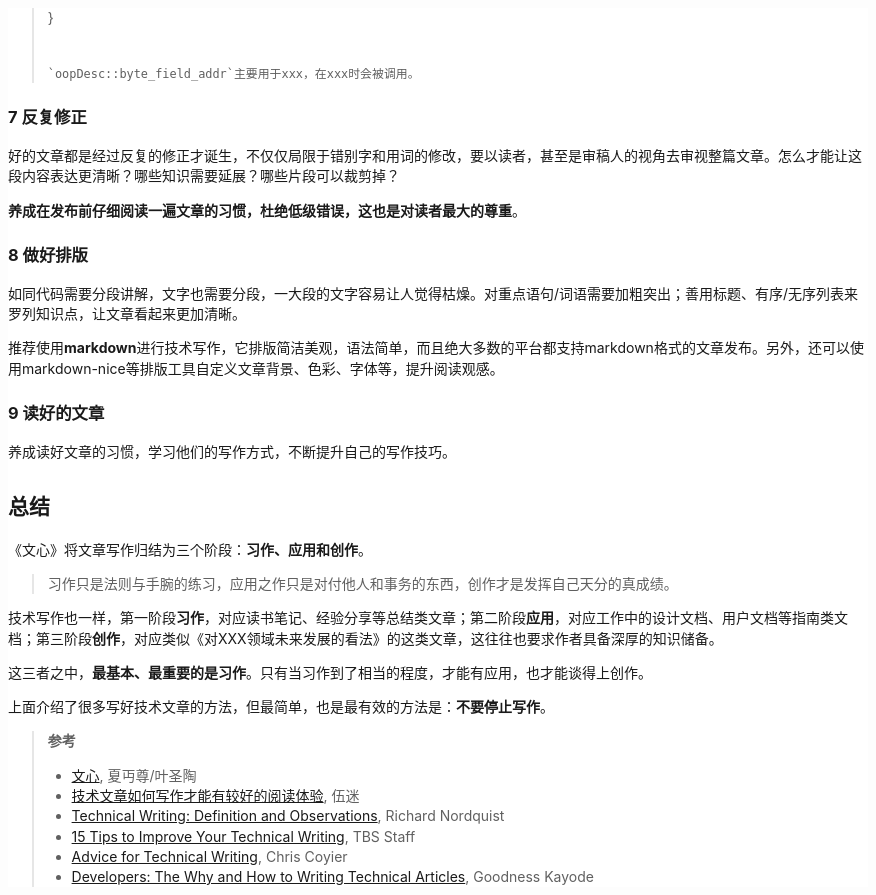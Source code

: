 > }
> ```
>
> `oopDesc::byte_field_addr`主要用于xxx，在xxx时会被调用。

### 7 反复修正

好的文章都是经过反复的修正才诞生，不仅仅局限于错别字和用词的修改，要以读者，甚至是审稿人的视角去审视整篇文章。怎么才能让这段内容表达更清晰？哪些知识需要延展？哪些片段可以裁剪掉？

**养成在发布前仔细阅读一遍文章的习惯，杜绝低级错误，这也是对读者最大的尊重**。

### 8 做好排版

如同代码需要分段讲解，文字也需要分段，一大段的文字容易让人觉得枯燥。对重点语句/词语需要加粗突出；善用标题、有序/无序列表来罗列知识点，让文章看起来更加清晰。

推荐使用**markdown**进行技术写作，它排版简洁美观，语法简单，而且绝大多数的平台都支持markdown格式的文章发布。另外，还可以使用markdown-nice等排版工具自定义文章背景、色彩、字体等，提升阅读观感。

### 9 读好的文章

养成读好文章的习惯，学习他们的写作方式，不断提升自己的写作技巧。

## 总结

《文心》将文章写作归结为三个阶段：**习作、应用和创作**。

> 习作只是法则与手腕的练习，应用之作只是对付他人和事务的东西，创作才是发挥自己天分的真成绩。

技术写作也一样，第一阶段**习作**，对应读书笔记、经验分享等总结类文章；第二阶段**应用**，对应工作中的设计文档、用户文档等指南类文档；第三阶段**创作**，对应类似《对XXX领域未来发展的看法》的这类文章，这往往也要求作者具备深厚的知识储备。

这三者之中，**最基本、最重要的是习作**。只有当习作到了相当的程度，才能有应用，也才能谈得上创作。

上面介绍了很多写好技术文章的方法，但最简单，也是最有效的方法是：**不要停止写作**。

> **参考**
>
> - [文心](https://book.douban.com/subject/27154464/), 夏丏尊/叶圣陶
> - [技术文章如何写作才能有较好的阅读体验](https://www.cnblogs.com/cj723/archive/2012/03/15/2396422.html), 伍迷
> - [Technical Writing: Definition and Observations](https://www.thoughtco.com/technical-writing-1692530), Richard Nordquist
> - [15 Tips to Improve Your Technical Writing](https://thebestschools.org/magazine/technical-writing-tips/), TBS Staff
> - [Advice for Technical Writing](https://css-tricks.com/advice-for-technical-writing/), Chris Coyier
> - [Developers: The Why and How to Writing Technical Articles](https://www.freecodecamp.org/news/developers-the-why-and-how-to-writing-technical-articles-54e824789ef6/), Goodness Kayode

